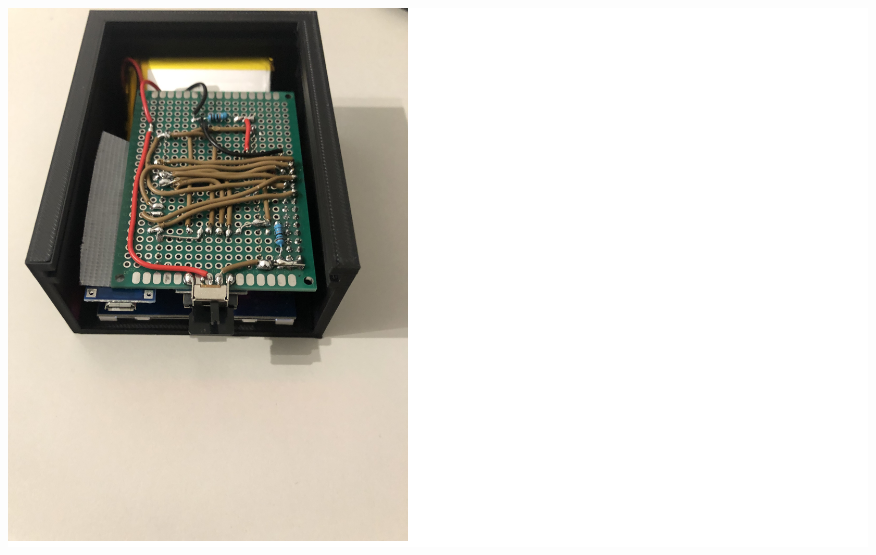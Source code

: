<img src="https://github.com/e1z0/ESP32Marauder-DIY/raw/master/guide/pics/building_16.jpeg" width="400"/>

